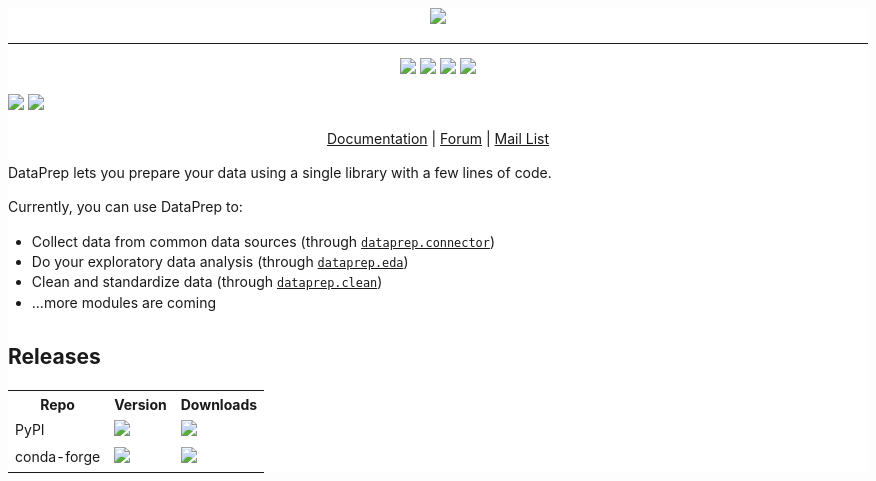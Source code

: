 <div align="center"><img width="100%" src="https://github.com/sfu-db/dataprep/raw/develop/assets/logo.png"/></div>

---

<p align="center">
  <a href="LICENSE"><img src="https://img.shields.io/pypi/l/dataprep?style=flat-square"/></a>
  <a href="https://sfu-db.github.io/dataprep/"><img src="https://img.shields.io/badge/dynamic/json?color=blue&label=docs&prefix=v&query=%24.info.version&url=https%3A%2F%2Fpypi.org%2Fpypi%2Fdataprep%2Fjson&style=flat-square"/></a>
  <a href="https://pypi.org/project/dataprep/"><img src="https://img.shields.io/pypi/pyversions/dataprep?style=flat-square"/></a>
  <a href="https://www.codacy.com/gh/sfu-db/dataprep?utm_source=github.com&amp;utm_medium=referral&amp;utm_content=sfu-db/dataprep&amp;utm_campaign=Badge_Coverage"><img src="https://app.codacy.com/project/badge/Coverage/ed658f08dcce4f088c850253475540ba"/></a>

  <a href="https://www.codacy.com/gh/sfu-db/dataprep?utm_source=github.com&amp;utm_medium=referral&amp;utm_content=sfu-db/dataprep&amp;utm_campaign=Badge_Grade"><img src="https://app.codacy.com/project/badge/Grade/ed658f08dcce4f088c850253475540ba"/></a>
  <a href="https://discord.gg/xwbkFNk"><img src="https://img.shields.io/discord/702765817154109472?style=flat-square"/></a>
</p>

<p align="center">
  <a href="https://sfu-db.github.io/dataprep/">Documentation</a>
  |
  <a href="https://discord.gg/xwbkFNk">Forum</a>
  | 
  <a href="https://groups.google.com/forum/#!forum/dataprep">Mail List</a>
</p>

DataPrep lets you prepare your data using a single library with a few lines of code.

Currently, you can use DataPrep to:

- Collect data from common data sources (through [`dataprep.connector`](#connector))
- Do your exploratory data analysis (through [`dataprep.eda`](#eda))
- Clean and standardize data (through [`dataprep.clean`](#clean))
- ...more modules are coming

## Releases

<div align="center">
  <table>
    <tr>
      <th>Repo</th>
      <th>Version</th>
      <th>Downloads</th>
    </tr>
    <tr>
      <td>PyPI</td>
      <td><a href="https://pypi.org/project/dataprep/"><img src="https://img.shields.io/pypi/v/dataprep?style=flat-square"/></a></td>
      <td><a href="https://pepy.tech/project/dataprep"><img src="https://pepy.tech/badge/dataprep"/></a></td>
    </tr>
    <tr> 
      <td>conda-forge</td>
      <td><a href="https://anaconda.org/conda-forge/dataprep"><img src="https://img.shields.io/conda/vn/conda-forge/dataprep.svg"/></a></td>
      <td><a href="https://anaconda.org/conda-forge/dataprep"><img src="https://img.shields.io/conda/dn/conda-forge/dataprep.svg"/></a></td>
    </tr>
  </table>
</div>
